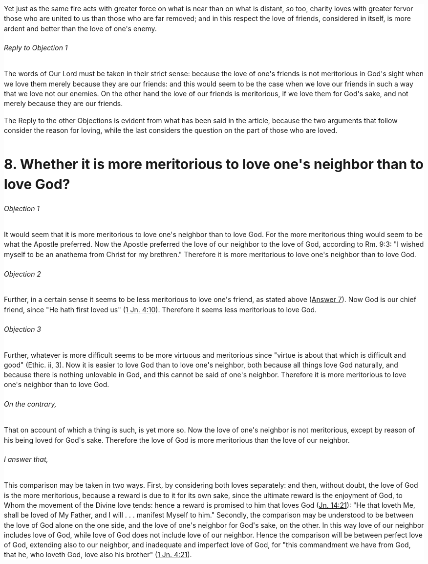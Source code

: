 Yet just as the same fire acts with greater force on what is near than on what is distant, so too, charity loves with greater fervor those who are united to us than those who are far removed; and in this respect the love of friends, considered in itself, is more ardent and better than the love of one's enemy.  

###### Reply to Objection 1
The words of Our Lord must be taken in their strict sense: because the love of one's friends is not meritorious in God's sight when we love them merely because they are our friends: and this would seem to be the case when we love our friends in such a way that we love not our enemies. On the other hand the love of our friends is meritorious, if we love them for God's sake, and not merely because they are our friends.  

The Reply to the other Objections is evident from what has been said in the article, because the two arguments that follow consider the reason for loving, while the last considers the question on the part of those who are loved.  




# 8. Whether it is more meritorious to love one's neighbor than to love God? 

###### Objection 1
It would seem that it is more meritorious to love one's neighbor than to love God. For the more meritorious thing would seem to be what the Apostle preferred. Now the Apostle preferred the love of our neighbor to the love of God, according to Rm. 9:3: "I wished myself to be an anathema from Christ for my brethren." Therefore it is more meritorious to love one's neighbor than to love God.  

###### Objection 2
Further, in a certain sense it seems to be less meritorious to love one's friend, as stated above ([Answer 7](#7.%20Whether%20it%20is%20more%20meritorious%20to%20love%20an%20enemy%20than%20to%20love%20a%20friend?%20)). Now God is our chief friend, since "He hath first loved us" ([1 Jn. 4:10](http://bible.gospelcom.net/bible?1+Jn++4:10)). Therefore it seems less meritorious to love God.  

###### Objection 3
Further, whatever is more difficult seems to be more virtuous and meritorious since "virtue is about that which is difficult and good" (Ethic. ii, 3). Now it is easier to love God than to love one's neighbor, both because all things love God naturally, and because there is nothing unlovable in God, and this cannot be said of one's neighbor. Therefore it is more meritorious to love one's neighbor than to love God.  

###### On the contrary,
That on account of which a thing is such, is yet more so. Now the love of one's neighbor is not meritorious, except by reason of his being loved for God's sake. Therefore the love of God is more meritorious than the love of our neighbor.  

###### I answer that,
This comparison may be taken in two ways. First, by considering both loves separately: and then, without doubt, the love of God is the more meritorious, because a reward is due to it for its own sake, since the ultimate reward is the enjoyment of God, to Whom the movement of the Divine love tends: hence a reward is promised to him that loves God ([Jn. 14:21](http://bible.gospelcom.net/bible?Jn++14:21)): "He that loveth Me, shall be loved of My Father, and I will . . . manifest Myself to him." Secondly, the comparison may be understood to be between the love of God alone on the one side, and the love of one's neighbor for God's sake, on the other. In this way love of our neighbor includes love of God, while love of God does not include love of our neighbor. Hence the comparison will be between perfect love of God, extending also to our neighbor, and inadequate and imperfect love of God, for "this commandment we have from God, that he, who loveth God, love also his brother" ([1 Jn. 4:21](http://bible.gospelcom.net/bible?1+Jn++4:21)).  
